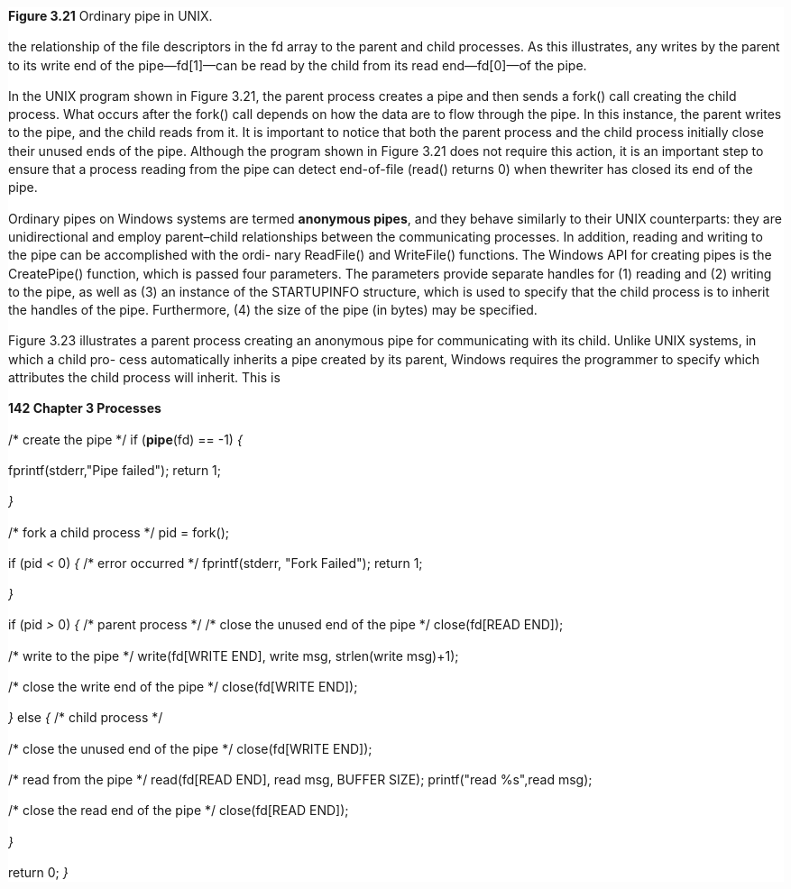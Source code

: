 **Figure 3.21** Ordinary pipe in UNIX.

the relationship of the file descriptors in the fd array to the parent and child processes. As this illustrates, any writes by the parent to its write end of the pipe—fd\[1\]—can be read by the child from its read end—fd\[0\]—of the pipe.

In the UNIX program shown in Figure 3.21, the parent process creates a pipe and then sends a fork() call creating the child process. What occurs after the fork() call depends on how the data are to flow through the pipe. In this instance, the parent writes to the pipe, and the child reads from it. It is important to notice that both the parent process and the child process initially close their unused ends of the pipe. Although the program shown in Figure 3.21 does not require this action, it is an important step to ensure that a process reading from the pipe can detect end-of-file (read() returns 0) when thewriter has closed its end of the pipe.

Ordinary pipes on Windows systems are termed **anonymous pipes**, and they behave similarly to their UNIX counterparts: they are unidirectional and employ parent–child relationships between the communicating processes. In addition, reading and writing to the pipe can be accomplished with the ordi- nary ReadFile() and WriteFile() functions. The Windows API for creating pipes is the CreatePipe() function, which is passed four parameters. The parameters provide separate handles for (1) reading and (2) writing to the pipe, as well as (3) an instance of the STARTUPINFO structure, which is used to specify that the child process is to inherit the handles of the pipe. Furthermore, (4) the size of the pipe (in bytes) may be specified.

Figure 3.23 illustrates a parent process creating an anonymous pipe for communicating with its child. Unlike UNIX systems, in which a child pro- cess automatically inherits a pipe created by its parent, Windows requires the programmer to specify which attributes the child process will inherit. This is  

**142 Chapter 3 Processes**

/\* create the pipe \*/ if (**pipe**(fd) == -1) _{_

fprintf(stderr,"Pipe failed"); return 1;

_}_

/\* fork a child process \*/ pid = fork();

if (pid _<_ 0) _{_ /\* error occurred \*/ fprintf(stderr, "Fork Failed"); return 1;

_}_

if (pid _\>_ 0) _{_ /\* parent process \*/ /\* close the unused end of the pipe \*/ close(fd\[READ END\]);

/\* write to the pipe \*/ write(fd\[WRITE END\], write msg, strlen(write msg)+1);

/\* close the write end of the pipe \*/ close(fd\[WRITE END\]);

_}_ else _{_ /\* child process \*/

/\* close the unused end of the pipe \*/ close(fd\[WRITE END\]);

/\* read from the pipe \*/ read(fd\[READ END\], read msg, BUFFER SIZE); printf("read %s",read msg);

/\* close the read end of the pipe \*/ close(fd\[READ END\]);

_}_

return 0; _}_
